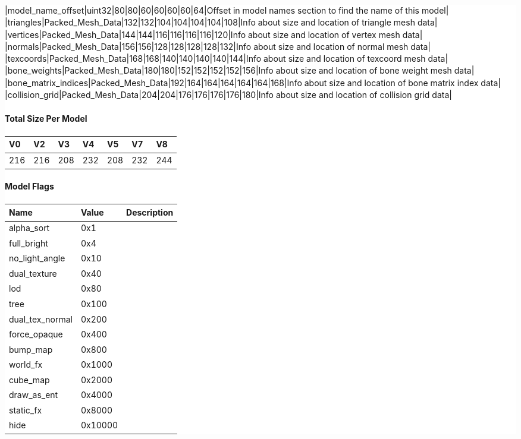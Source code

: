 |model_name_offset|uint32|80|80|60|60|60|60|64|Offset in model names section to find the name of this model|
|triangles|Packed_Mesh_Data|132|132|104|104|104|104|108|Info about size and location of triangle mesh data|
|vertices|Packed_Mesh_Data|144|144|116|116|116|116|120|Info about size and location of vertex mesh data|
|normals|Packed_Mesh_Data|156|156|128|128|128|128|132|Info about size and location of normal mesh data|
|texcoords|Packed_Mesh_Data|168|168|140|140|140|140|144|Info about size and location of texcoord mesh data|
|bone_weights|Packed_Mesh_Data|180|180|152|152|152|152|156|Info about size and location of bone weight mesh data|
|bone_matrix_indices|Packed_Mesh_Data|192|164|164|164|164|164|168|Info about size and location of bone matrix index data|
|collision_grid|Packed_Mesh_Data|204|204|176|176|176|176|180|Info about size and location of collision grid data|

#### Total Size Per Model

|V0|V2|V3|V4|V5|V7|V8|
|:-|:-|:-|:-|:-|:-|:-|
|216|216|208|232|208|232|244|

#### Model Flags
|Name|Value|Description|
|:-|:-|:-|
|alpha_sort|0x1||
|full_bright|0x4||
|no_light_angle|0x10||
|dual_texture|0x40||
|lod|0x80||
|tree|0x100||
|dual_tex_normal|0x200||
|force_opaque|0x400||
|bump_map|0x800||
|world_fx|0x1000||
|cube_map|0x2000||
|draw_as_ent|0x4000||
|static_fx|0x8000||
|hide|0x10000||
